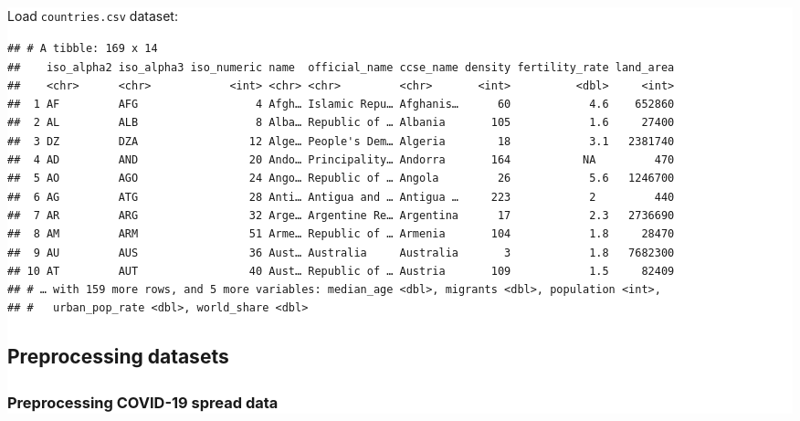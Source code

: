 Load `countries.csv` dataset:

    ## # A tibble: 169 x 14
    ##    iso_alpha2 iso_alpha3 iso_numeric name  official_name ccse_name density fertility_rate land_area
    ##    <chr>      <chr>            <int> <chr> <chr>         <chr>       <int>          <dbl>     <int>
    ##  1 AF         AFG                  4 Afgh… Islamic Repu… Afghanis…      60            4.6    652860
    ##  2 AL         ALB                  8 Alba… Republic of … Albania       105            1.6     27400
    ##  3 DZ         DZA                 12 Alge… People's Dem… Algeria        18            3.1   2381740
    ##  4 AD         AND                 20 Ando… Principality… Andorra       164           NA         470
    ##  5 AO         AGO                 24 Ango… Republic of … Angola         26            5.6   1246700
    ##  6 AG         ATG                 28 Anti… Antigua and … Antigua …     223            2         440
    ##  7 AR         ARG                 32 Arge… Argentine Re… Argentina      17            2.3   2736690
    ##  8 AM         ARM                 51 Arme… Republic of … Armenia       104            1.8     28470
    ##  9 AU         AUS                 36 Aust… Australia     Australia       3            1.8   7682300
    ## 10 AT         AUT                 40 Aust… Republic of … Austria       109            1.5     82409
    ## # … with 159 more rows, and 5 more variables: median_age <dbl>, migrants <dbl>, population <int>,
    ## #   urban_pop_rate <dbl>, world_share <dbl>

## Preprocessing datasets

### Preprocessing COVID-19 spread data

